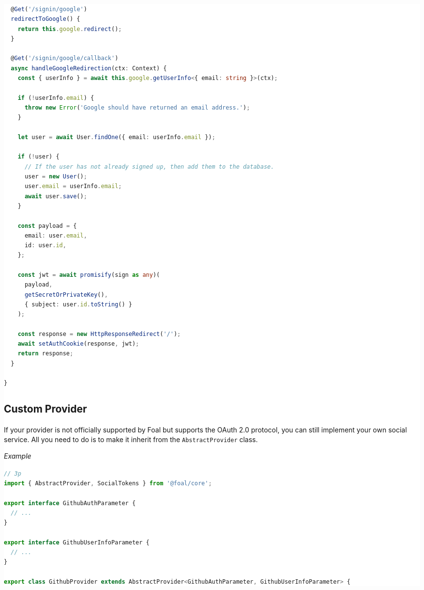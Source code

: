 ```typescript
  @Get('/signin/google')
  redirectToGoogle() {
    return this.google.redirect();
  }

  @Get('/signin/google/callback')
  async handleGoogleRedirection(ctx: Context) {
    const { userInfo } = await this.google.getUserInfo<{ email: string }>(ctx);

    if (!userInfo.email) {
      throw new Error('Google should have returned an email address.');
    }

    let user = await User.findOne({ email: userInfo.email });

    if (!user) {
      // If the user has not already signed up, then add them to the database.
      user = new User();
      user.email = userInfo.email;
      await user.save();
    }

    const payload = {
      email: user.email,
      id: user.id,
    };
    
    const jwt = await promisify(sign as any)(
      payload,
      getSecretOrPrivateKey(),
      { subject: user.id.toString() }
    );

    const response = new HttpResponseRedirect('/');
    await setAuthCookie(response, jwt);
    return response;
  }

}
```

## Custom Provider

If your provider is not officially supported by Foal but supports the OAuth 2.0 protocol, you can still implement your own social service. All you need to do is to make it inherit from the `AbstractProvider` class.

*Example*
```typescript
// 3p
import { AbstractProvider, SocialTokens } from '@foal/core';

export interface GithubAuthParameter {
  // ...
}

export interface GithubUserInfoParameter {
  // ...
}

export class GithubProvider extends AbstractProvider<GithubAuthParameter, GithubUserInfoParameter> {

```